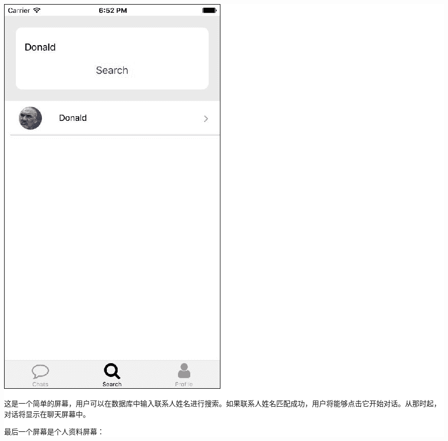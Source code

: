 ![概览](img/03_04.jpg)

这是一个简单的屏幕，用户可以在数据库中输入联系人姓名进行搜索。如果联系人姓名匹配成功，用户将能够点击它开始对话。从那时起，对话将显示在聊天屏幕中。

最后一个屏幕是个人资料屏幕：
